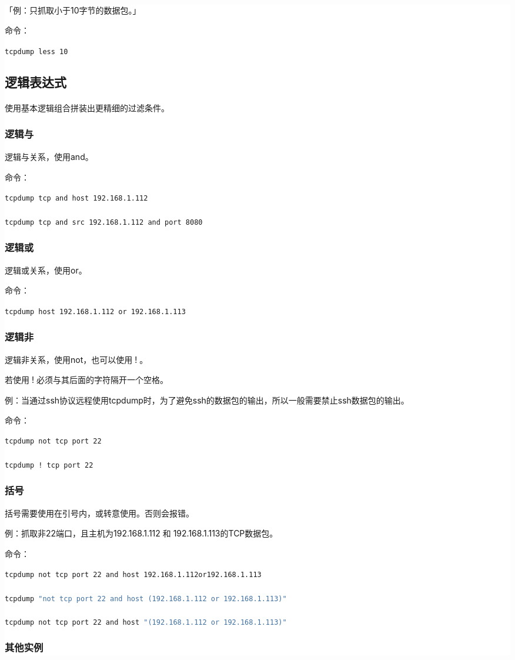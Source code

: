 「例：只抓取小于10字节的数据包。」

命令：
```sh
tcpdump less 10
```
## 逻辑表达式

使用基本逻辑组合拼装出更精细的过滤条件。

### 逻辑与
逻辑与关系，使用and。

命令：

```sh
tcpdump tcp and host 192.168.1.112

tcpdump tcp and src 192.168.1.112 and port 8080
```

### 逻辑或

逻辑或关系，使用or。

命令：
```sh
tcpdump host 192.168.1.112 or 192.168.1.113
```

### 逻辑非

逻辑非关系，使用not，也可以使用 ! 。

若使用 ! 必须与其后面的字符隔开一个空格。

例：当通过ssh协议远程使用tcpdump时，为了避免ssh的数据包的输出，所以一般需要禁止ssh数据包的输出。

命令：
```sh
tcpdump not tcp port 22

tcpdump ! tcp port 22
```
### 括号
括号需要使用在引号内，或转意使用。否则会报错。

例：抓取非22端口，且主机为192.168.1.112 和 192.168.1.113的TCP数据包。

命令：
```sh
tcpdump not tcp port 22 and host 192.168.1.112or192.168.1.113

tcpdump "not tcp port 22 and host (192.168.1.112 or 192.168.1.113)"

tcpdump not tcp port 22 and host "(192.168.1.112 or 192.168.1.113)"
```
### 其他实例
